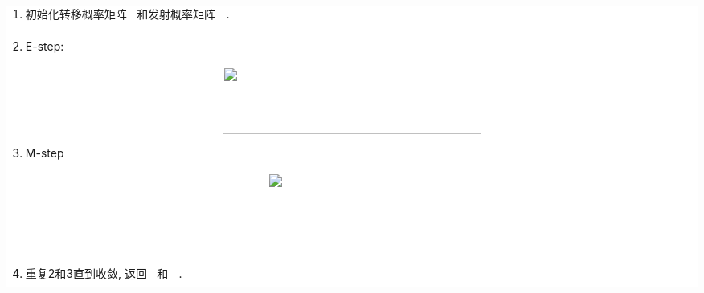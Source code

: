 1. 初始化转移概率矩阵<img src="/HMM/tex/4ddffcd42610c451b271272b7ec53505.svg?invert_in_darkmode&sanitize=true" align=middle width=12.32879834999999pt height=22.465723500000017pt/>和发射概率矩阵<img src="/HMM/tex/1eb95ebf2173f6c5b3788ff373fd443e.svg?invert_in_darkmode&sanitize=true" align=middle width=13.29340979999999pt height=22.465723500000017pt/>.

2. E-step:

<p align="center"><img src="/hmm/tex/5b37cce3fca4a0c73b1479d78fa7c72d.svg?invert_in_darkmode&sanitize=true" align=middle width=321.49511789999997pt height=84.24519509999999pt/></p>

3. M-step

<p align="center"><img src="/hmm/tex/a327a856614f0a41b787c8dbb00efbe0.svg?invert_in_darkmode&sanitize=true" align=middle width=210.34560195pt height=101.76299594999999pt/></p>

4. 重复2和3直到收敛, 返回<img src="/HMM/tex/4ddffcd42610c451b271272b7ec53505.svg?invert_in_darkmode&sanitize=true" align=middle width=12.32879834999999pt height=22.465723500000017pt/>和<img src="/HMM/tex/1eb95ebf2173f6c5b3788ff373fd443e.svg?invert_in_darkmode&sanitize=true" align=middle width=13.29340979999999pt height=22.465723500000017pt/>.
